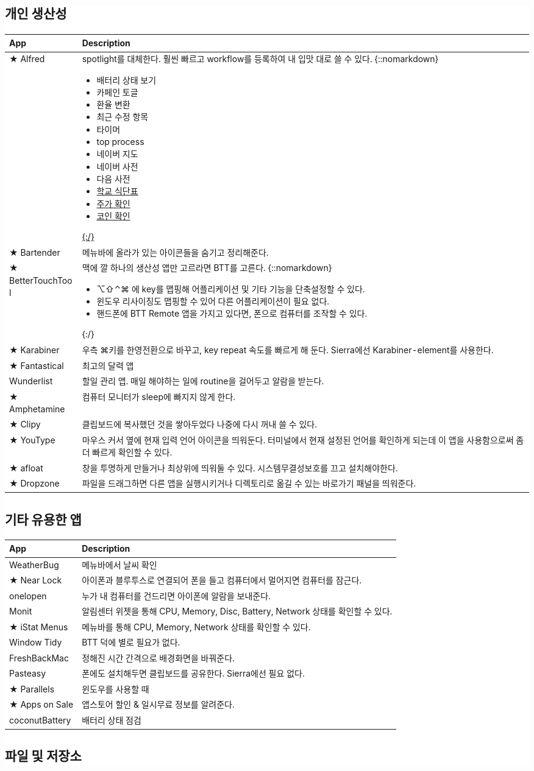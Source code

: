 
## 개인 생산성

| App               | Description                                                  |
| :---------------- | :----------------------------------------------------------- |
| ★ Alfred          | spotlight를 대체한다. 훨씬 빠르고 workflow를 등록하여 내 입맛 대로 쓸 수 있다. {::nomarkdown}<ul><li>배터리 상태 보기</li><li>카페인 토글</li><li>환율 변환</li><li>최근 수정 항목</li><li>타이머</li><li>top process</li><li>네이버 지도</li><li>네이버 사전</li><li>다음 사전</li><li><a target="_blank" href="https://github.com/sungminoh/alfred-workflow-snumenu">학교 식단표</a></li><li><a target="_blank" href="https://github.com/sungminoh/alfred-workflow-stockprice">주가 확인</li><li><a target="_blank" href="https://github.com/sungminoh/alfred-workflow-cryptocurrency">코인 확인</li></ul>{:/} |
| ★ Bartender       | 메뉴바에 올라가 있는 아이콘들을 숨기고 정리해준다.           |
| ★ BetterTouchTool | 맥에 깔 하나의 생산성 앱만 고르라면 BTT를 고른다. {::nomarkdown}<ul><li>⌥⇧⌃⌘ 에 key를 맵핑해 어플리케이션 및 기타 기능을 단축설정할 수 있다.</li><li>윈도우 리사이징도 맵핑할 수 있어 다른 어플리케이션이 필요 없다.</li><li>핸드폰에 BTT Remote 앱을 가지고 있다면, 폰으로 컴퓨터를 조작할 수 있다.</li></ul>{:/} |
| ★ Karabiner       | 우측 ⌘키를 한영전환으로 바꾸고, key repeat 속도를 빠르게 해 둔다. Sierra에선 Karabiner-element를 사용한다. |
| ★ Fantastical     | 최고의 달력 앱                                               |
| Wunderlist        | 할일 관리 앱. 매일 해야하는 일에 routine을 걸어두고 알람을 받는다. |
| ★ Amphetamine     | 컴퓨터 모니터가 sleep에 빠지지 않게 한다.                    |
| ★ Clipy           | 클립보드에 복사했던 것을 쌓아두었다 나중에 다시 꺼내 쓸 수 있다. |
| ★ YouType         | 마우스 커서 옆에 현재 입력 언어 아이콘을 띄워둔다. 터미널에서 현재 설정된 언어를 확인하게 되는데 이 앱을 사용함으로써 좀 더 빠르게 확인할 수 있다. |
| ★ afloat          | 창을 투명하게 만들거나 최상위에 띄워둘 수 있다. 시스템무결성보호를 끄고 설치해야한다. |
| ★ Dropzone        | 파일을 드래그하면 다른 앱을 실행시키거나 디렉토리로 옮길 수 있는 바로가기 패널을 띄워준다. |


## 기타 유용한 앱

| App            | Description                              |
| :------------- | :--------------------------------------- |
| WeatherBug     | 메뉴바에서 날씨 확인                              |
| ★ Near Lock    | 아이폰과 블루투스로 연결되어 폰을 들고 컴퓨터에서 멀어지면 컴퓨터를 잠근다. |
| onelopen       | 누가 내 컴퓨터를 건드리면 아이폰에 알람을 보내준다.            |
| Monit          | 알림센터 위젯을 통해 CPU, Memory, Disc, Battery, Network 상태를 확인할 수 있다. |
| ★ iStat Menus  | 메뉴바를 통해 CPU, Memory, Network 상태를 확인할 수 있다. |
| Window Tidy    | BTT 덕에 별로 필요가 없다.                        |
| FreshBackMac   | 정해진 시간 간격으로 배경화면을 바꿔준다.                  |
| Pasteasy       | 폰에도 설치해두면 클립보드를 공유한다. Sierra에선 필요 없다.    |
| ★ Parallels    | 윈도우를 사용할 때                               |
| ★ Apps on Sale | 앱스토어 할인 & 일시무료 정보를 알려준다.                 |
| coconutBattery | 배터리 상태 점검                                |


## 파일 및 저장소
